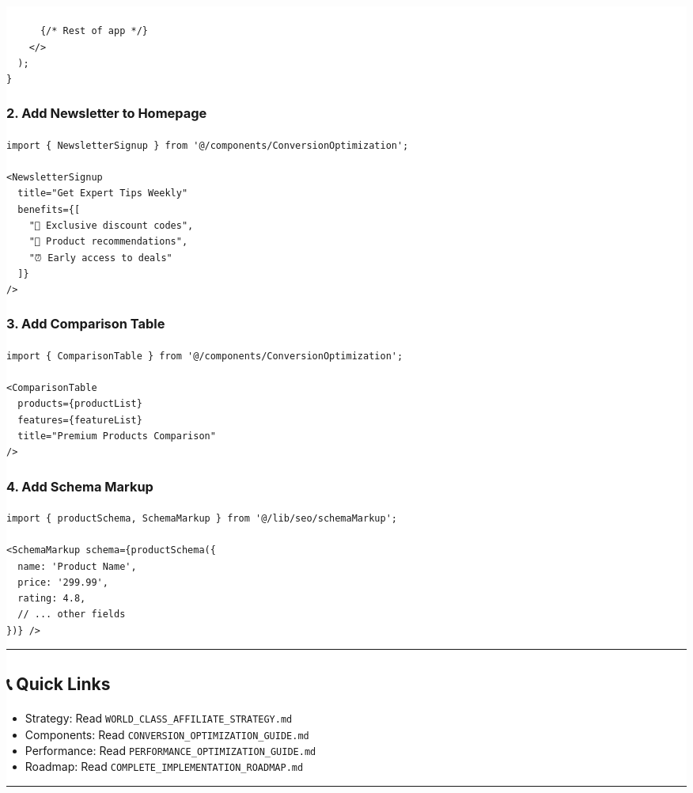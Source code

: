 ```tsx
      
      {/* Rest of app */}
    </>
  );
}
```

### 2. Add Newsletter to Homepage
```tsx
import { NewsletterSignup } from '@/components/ConversionOptimization';

<NewsletterSignup 
  title="Get Expert Tips Weekly"
  benefits={[
    "🎁 Exclusive discount codes",
    "📧 Product recommendations", 
    "⏰ Early access to deals"
  ]}
/>
```

### 3. Add Comparison Table
```tsx
import { ComparisonTable } from '@/components/ConversionOptimization';

<ComparisonTable 
  products={productList}
  features={featureList}
  title="Premium Products Comparison"
/>
```

### 4. Add Schema Markup
```tsx
import { productSchema, SchemaMarkup } from '@/lib/seo/schemaMarkup';

<SchemaMarkup schema={productSchema({
  name: 'Product Name',
  price: '299.99',
  rating: 4.8,
  // ... other fields
})} />
```

---

## 📞 Quick Links

- Strategy: Read `WORLD_CLASS_AFFILIATE_STRATEGY.md`
- Components: Read `CONVERSION_OPTIMIZATION_GUIDE.md`
- Performance: Read `PERFORMANCE_OPTIMIZATION_GUIDE.md`
- Roadmap: Read `COMPLETE_IMPLEMENTATION_ROADMAP.md`

---